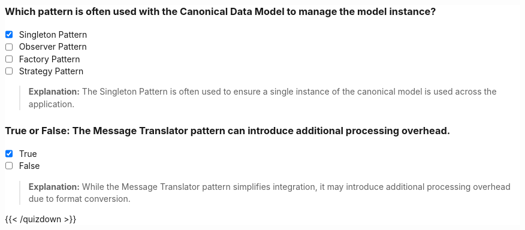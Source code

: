 ### Which pattern is often used with the Canonical Data Model to manage the model instance?

- [x] Singleton Pattern
- [ ] Observer Pattern
- [ ] Factory Pattern
- [ ] Strategy Pattern

> **Explanation:** The Singleton Pattern is often used to ensure a single instance of the canonical model is used across the application.

### True or False: The Message Translator pattern can introduce additional processing overhead.

- [x] True
- [ ] False

> **Explanation:** While the Message Translator pattern simplifies integration, it may introduce additional processing overhead due to format conversion.

{{< /quizdown >}}
